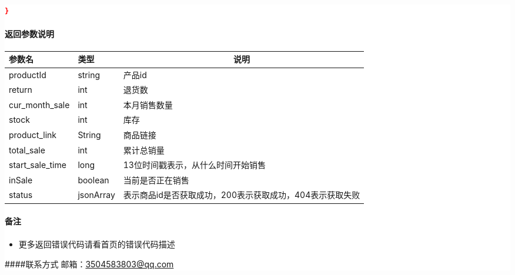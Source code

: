 ```json
}
```

#### 返回参数说明

| 参数名 | 类型    | 说明                               |
| :----- | :------ | ---------------------------------- |
| productId    | string  | 产品id                             |
| return     | int     | 退货数                             |
| cur_month_sale | int     | 本月销售数量                             |
| stock     | int     | 库存                               |
|product_link|String|商品链接|
| total_sale  | int     | 累计总销量                             |
| start_sale_time  | long    | 13位时间戳表示，从什么时间开始销售 |
| inSale | boolean | 当前是否正在销售                   |
| status | jsonArray | 表示商品id是否获取成功，200表示获取成功，404表示获取失败 |

#### 备注

- 更多返回错误代码请看首页的错误代码描述


####联系方式
邮箱：3504583803@qq.com